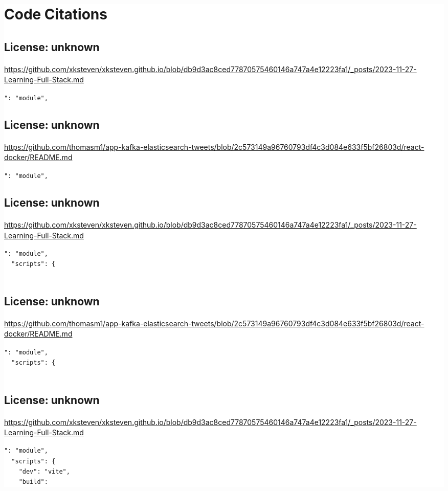 
# Code Citations

## License: unknown
https://github.com/xksteven/xksteven.github.io/blob/db9d3ac8ced77870575460146a747a4e12223fa1/_posts/2023-11-27-Learning-Full-Stack.md

```
": "module",
```


## License: unknown
https://github.com/thomasm1/app-kafka-elasticsearch-tweets/blob/2c573149a96760793df4c3d084e633f5bf26803d/react-docker/README.md

```
": "module",
```


## License: unknown
https://github.com/xksteven/xksteven.github.io/blob/db9d3ac8ced77870575460146a747a4e12223fa1/_posts/2023-11-27-Learning-Full-Stack.md

```
": "module",
  "scripts": {
    
```


## License: unknown
https://github.com/thomasm1/app-kafka-elasticsearch-tweets/blob/2c573149a96760793df4c3d084e633f5bf26803d/react-docker/README.md

```
": "module",
  "scripts": {
    
```


## License: unknown
https://github.com/xksteven/xksteven.github.io/blob/db9d3ac8ced77870575460146a747a4e12223fa1/_posts/2023-11-27-Learning-Full-Stack.md

```
": "module",
  "scripts": {
    "dev": "vite",
    "build":
```
